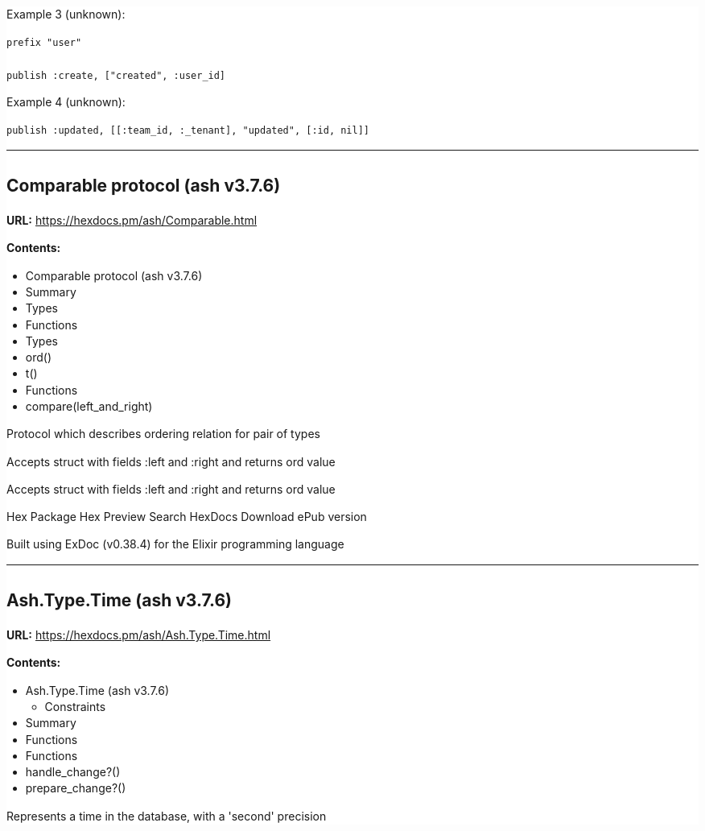 Example 3 (unknown):
```unknown
prefix "user"

publish :create, ["created", :user_id]
```

Example 4 (unknown):
```unknown
publish :updated, [[:team_id, :_tenant], "updated", [:id, nil]]
```

---

## Comparable protocol (ash v3.7.6)

**URL:** https://hexdocs.pm/ash/Comparable.html

**Contents:**
- Comparable protocol (ash v3.7.6)
- Summary
- Types
- Functions
- Types
- ord()
- t()
- Functions
- compare(left_and_right)

Protocol which describes ordering relation for pair of types

Accepts struct with fields :left and :right and returns ord value

Accepts struct with fields :left and :right and returns ord value

Hex Package Hex Preview Search HexDocs Download ePub version

Built using ExDoc (v0.38.4) for the Elixir programming language

---

## Ash.Type.Time (ash v3.7.6)

**URL:** https://hexdocs.pm/ash/Ash.Type.Time.html

**Contents:**
- Ash.Type.Time (ash v3.7.6)
  - Constraints
- Summary
- Functions
- Functions
- handle_change?()
- prepare_change?()

Represents a time in the database, with a 'second' precision
